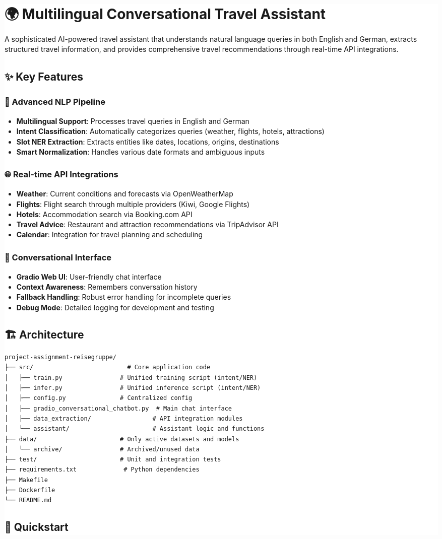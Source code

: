 # 🌍 Multilingual Conversational Travel Assistant

A sophisticated AI-powered travel assistant that understands natural language queries in both English and German, extracts structured travel information, and provides comprehensive travel recommendations through real-time API integrations.

## ✨ Key Features

### 🧠 Advanced NLP Pipeline
- **Multilingual Support**: Processes travel queries in English and German
- **Intent Classification**: Automatically categorizes queries (weather, flights, hotels, attractions)
- **Slot NER Extraction**: Extracts entities like dates, locations, origins, destinations
- **Smart Normalization**: Handles various date formats and ambiguous inputs

### 🌐 Real-time API Integrations
- **Weather**: Current conditions and forecasts via OpenWeatherMap
- **Flights**: Flight search through multiple providers (Kiwi, Google Flights)
- **Hotels**: Accommodation search via Booking.com API
- **Travel Advice**: Restaurant and attraction recommendations via TripAdvisor API
- **Calendar**: Integration for travel planning and scheduling

### 💬 Conversational Interface
- **Gradio Web UI**: User-friendly chat interface
- **Context Awareness**: Remembers conversation history
- **Fallback Handling**: Robust error handling for incomplete queries
- **Debug Mode**: Detailed logging for development and testing

## 🏗️ Architecture

```
project-assignment-reisegruppe/
├── src/                          # Core application code
│   ├── train.py                # Unified training script (intent/NER)
│   ├── infer.py                # Unified inference script (intent/NER)
│   ├── config.py               # Centralized config
│   ├── gradio_conversational_chatbot.py  # Main chat interface
│   ├── data_extraction/                 # API integration modules
│   └── assistant/                       # Assistant logic and functions
├── data/                       # Only active datasets and models
│   └── archive/                # Archived/unused data
├── test/                       # Unit and integration tests
├── requirements.txt             # Python dependencies
├── Makefile
├── Dockerfile
└── README.md
```

## 🚀 Quickstart
